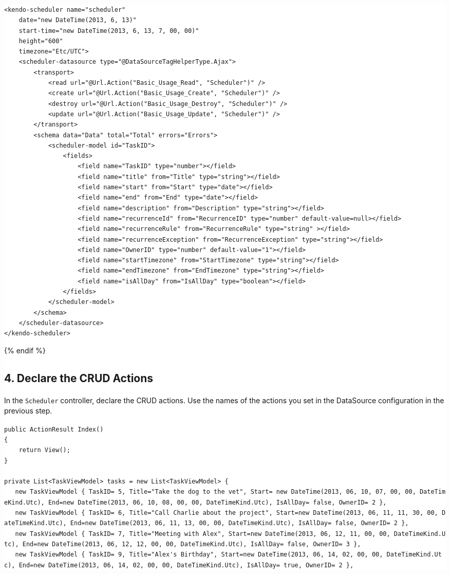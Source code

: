 ```TagHelper
<kendo-scheduler name="scheduler" 
    date="new DateTime(2013, 6, 13)" 
    start-time="new DateTime(2013, 6, 13, 7, 00, 00)"
    height="600"
    timezone="Etc/UTC">
    <scheduler-datasource type="@DataSourceTagHelperType.Ajax">
        <transport>
            <read url="@Url.Action("Basic_Usage_Read", "Scheduler")" />
            <create url="@Url.Action("Basic_Usage_Create", "Scheduler")" />
            <destroy url="@Url.Action("Basic_Usage_Destroy", "Scheduler")" />
            <update url="@Url.Action("Basic_Usage_Update", "Scheduler")" />
        </transport>
        <schema data="Data" total="Total" errors="Errors">
            <scheduler-model id="TaskID">
                <fields>
                    <field name="TaskID" type="number"></field>
                    <field name="title" from="Title" type="string"></field>
                    <field name="start" from="Start" type="date"></field>
                    <field name="end" from="End" type="date"></field>
                    <field name="description" from="Description" type="string"></field>
                    <field name="recurrenceId" from="RecurrenceID" type="number" default-value=null></field>
                    <field name="recurrenceRule" from="RecurrenceRule" type="string" ></field>
                    <field name="recurrenceException" from="RecurrenceException" type="string"></field>
                    <field name="OwnerID" type="number" default-value="1"></field>
                    <field name="startTimezone" from="StartTimezone" type="string"></field>
                    <field name="endTimezone" from="EndTimezone" type="string"></field>
                    <field name="isAllDay" from="IsAllDay" type="boolean"></field>
                </fields>
            </scheduler-model>
        </schema>
    </scheduler-datasource>
</kendo-scheduler>
```
{% endif %}

## 4. Declare the CRUD Actions

In the `Scheduler` controller, declare the CRUD actions. Use the names of the actions you set in the DataSource configuration in the previous step. 

```Controller
public ActionResult Index()
{
    return View();
}

private List<TaskViewModel> tasks = new List<TaskViewModel> {
   new TaskViewModel { TaskID= 5, Title="Take the dog to the vet", Start= new DateTime(2013, 06, 10, 07, 00, 00, DateTimeKind.Utc), End=new DateTime(2013, 06, 10, 08, 00, 00, DateTimeKind.Utc), IsAllDay= false, OwnerID= 2 },
   new TaskViewModel { TaskID= 6, Title="Call Charlie about the project", Start=new DateTime(2013, 06, 11, 11, 30, 00, DateTimeKind.Utc), End=new DateTime(2013, 06, 11, 13, 00, 00, DateTimeKind.Utc), IsAllDay= false, OwnerID= 2 },
   new TaskViewModel { TaskID= 7, Title="Meeting with Alex", Start=new DateTime(2013, 06, 12, 11, 00, 00, DateTimeKind.Utc), End=new DateTime(2013, 06, 12, 12, 00, 00, DateTimeKind.Utc), IsAllDay= false, OwnerID= 3 },
   new TaskViewModel { TaskID= 9, Title="Alex's Birthday", Start=new DateTime(2013, 06, 14, 02, 00, 00, DateTimeKind.Utc), End=new DateTime(2013, 06, 14, 02, 00, 00, DateTimeKind.Utc), IsAllDay= true, OwnerID= 2 },
```